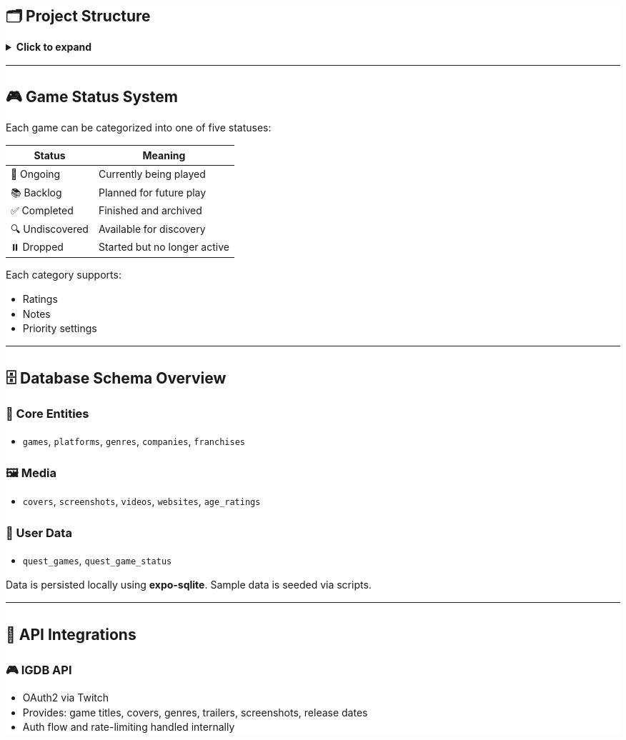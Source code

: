 
## 🗂️ Project Structure

<details><summary><strong>Click to expand</strong></summary></details>

---

## 🎮 Game Status System

Each game can be categorized into one of five statuses:

| Status        | Meaning                            |
|---------------|------------------------------------|
| 🎯 Ongoing     | Currently being played             |
| 📚 Backlog     | Planned for future play            |
| ✅ Completed   | Finished and archived              |
| 🔍 Undiscovered| Available for discovery            |
| ⏸️ Dropped     | Started but no longer active       |

Each category supports:
- Ratings
- Notes
- Priority settings

---

## 🗄️ Database Schema Overview

### 🧩 Core Entities
- `games`, `platforms`, `genres`, `companies`, `franchises`

### 🖼️ Media
- `covers`, `screenshots`, `videos`, `websites`, `age_ratings`

### 🧍 User Data
- `quest_games`, `quest_game_status`

Data is persisted locally using **expo-sqlite**. Sample data is seeded via scripts.

---

## 🔧 API Integrations

### 🎮 IGDB API
- OAuth2 via Twitch
- Provides: game titles, covers, genres, trailers, screenshots, release dates
- Auth flow and rate-limiting handled internally
